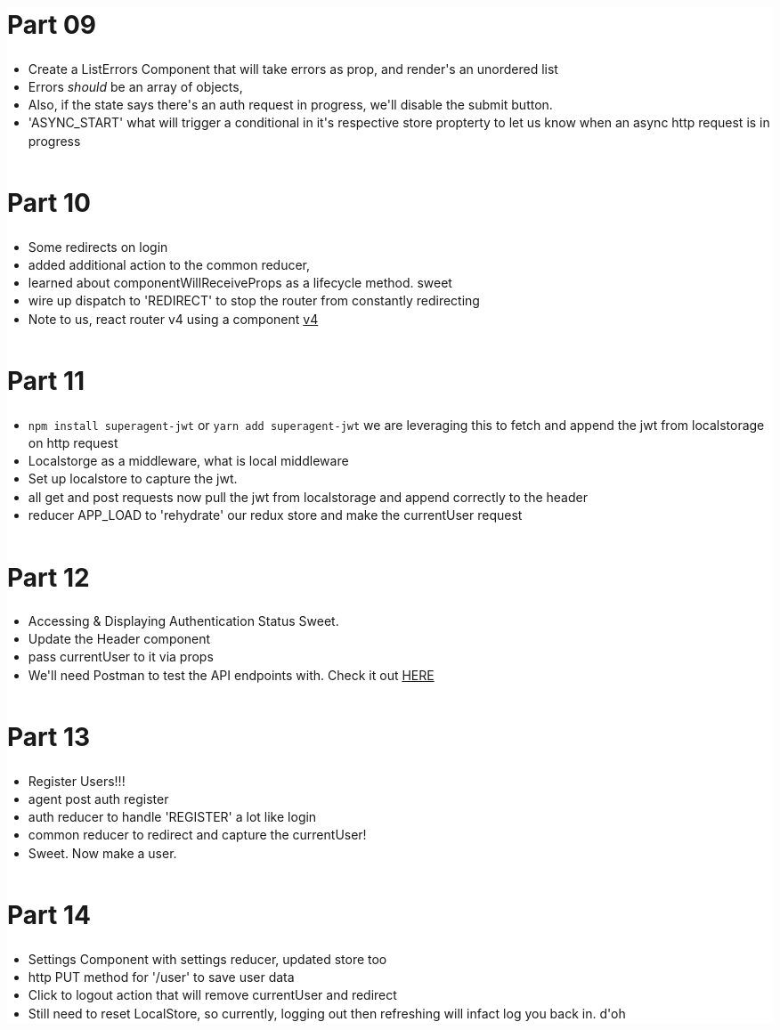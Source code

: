 # Part 09
* Create a ListErrors Component that will take errors as prop, and render's an unordered list
* Errors _should_ be an array of objects,
* Also, if the state says there's an auth request in progress, we'll disable the submit button.
* 'ASYNC_START' what will trigger a conditional in it's respective store propterty to let us know when an async http request is in progress

# Part 10
* Some redirects on login
* added additional action to the common reducer,
* learned about componentWillReceiveProps as a lifecycle method. sweet
* wire up dispatch to 'REDIRECT' to stop the router from constantly redirecting
* Note to us, react router v4 using a component [v4](https://reacttraining.com/react-router/web/example/auth-workflow)

# Part 11
* ```npm install superagent-jwt``` or ```yarn add superagent-jwt``` we are leveraging this to fetch and append the jwt from localstorage on http request
* Localstorge as a middleware, what is local middleware
* Set up localstore to capture the jwt. 
* all get and post requests now pull the jwt from localstorage and append correctly to the header
* reducer APP_LOAD to 'rehydrate' our redux store and make the currentUser request

# Part 12
* Accessing & Displaying Authentication Status Sweet. 
* Update the Header component
* pass currentUser to it via props 
* We'll need Postman to test the API endpoints with. Check it out [HERE](https://www.getpostman.com/)

# Part 13
* Register Users!!!
* agent post auth register
* auth reducer to handle 'REGISTER' a lot like login
* common reducer to redirect and capture the currentUser!
* Sweet. Now make a user. 

# Part 14
* Settings Component with settings reducer, updated store too
* http PUT method for '/user' to save user data
* Click to logout action that will remove currentUser and redirect
* Still need to reset LocalStore, so currently, logging out then refreshing will infact log you back in. d'oh
